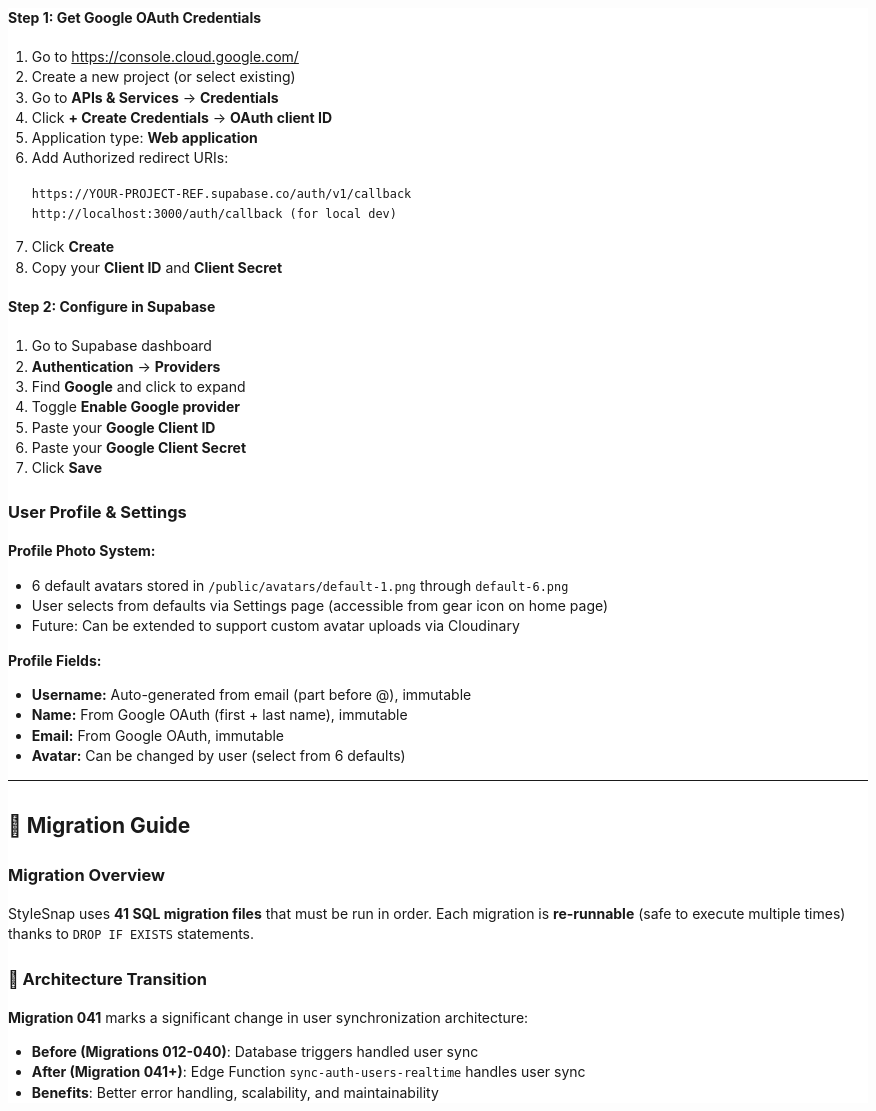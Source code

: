 #### Step 1: Get Google OAuth Credentials

1. Go to https://console.cloud.google.com/
2. Create a new project (or select existing)
3. Go to **APIs & Services** → **Credentials**
4. Click **+ Create Credentials** → **OAuth client ID**
5. Application type: **Web application**
6. Add Authorized redirect URIs:
   ```
   https://YOUR-PROJECT-REF.supabase.co/auth/v1/callback
   http://localhost:3000/auth/callback (for local dev)
   ```
7. Click **Create**
8. Copy your **Client ID** and **Client Secret**

#### Step 2: Configure in Supabase

1. Go to Supabase dashboard
2. **Authentication** → **Providers**
3. Find **Google** and click to expand
4. Toggle **Enable Google provider**
5. Paste your **Google Client ID**
6. Paste your **Google Client Secret**
7. Click **Save**

### User Profile & Settings

**Profile Photo System:**
- 6 default avatars stored in `/public/avatars/default-1.png` through `default-6.png`
- User selects from defaults via Settings page (accessible from gear icon on home page)
- Future: Can be extended to support custom avatar uploads via Cloudinary

**Profile Fields:**
- **Username:** Auto-generated from email (part before @), immutable
- **Name:** From Google OAuth (first + last name), immutable
- **Email:** From Google OAuth, immutable
- **Avatar:** Can be changed by user (select from 6 defaults)

---

## 📝 Migration Guide

### Migration Overview

StyleSnap uses **41 SQL migration files** that must be run in order. Each migration is **re-runnable** (safe to execute multiple times) thanks to `DROP IF EXISTS` statements.

### 🔄 Architecture Transition

**Migration 041** marks a significant change in user synchronization architecture:

- **Before (Migrations 012-040)**: Database triggers handled user sync
- **After (Migration 041+)**: Edge Function `sync-auth-users-realtime` handles user sync
- **Benefits**: Better error handling, scalability, and maintainability
